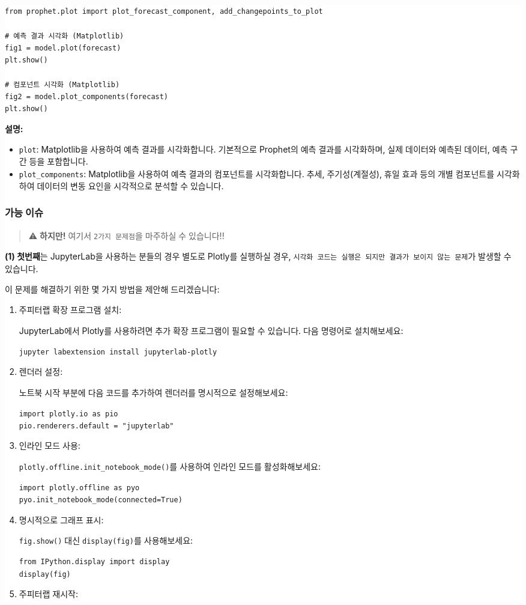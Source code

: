 ```
from prophet.plot import plot_forecast_component, add_changepoints_to_plot

# 예측 결과 시각화 (Matplotlib)
fig1 = model.plot(forecast)
plt.show()

# 컴포넌트 시각화 (Matplotlib)
fig2 = model.plot_components(forecast)
plt.show()
```

**설명:**

* `plot`: Matplotlib을 사용하여 예측 결과를 시각화합니다. 기본적으로 Prophet의 예측 결과를 시각화하며, 실제 데이터와 예측된 데이터, 예측 구간 등을 포함합니다.
* `plot_components`: Matplotlib을 사용하여 예측 결과의 컴포넌트를 시각화합니다. 추세, 주기성(계절성), 휴일 효과 등의 개별 컴포넌트를 시각화하여 데이터의 변동 요인을 시각적으로 분석할 수 있습니다.

### 가능 이슈

> ⚠️ **하지만!** 여기서 `2가지 문제점`을 마주하실 수 있습니다!!

**(1) 첫번째**는 JupyterLab을 사용하는 분들의 경우 별도로 Plotly를 실행하실 경우, `시각화 코드는 실행은 되지만 결과가 보이지 않는 문제`가 발생할 수 있습니다.

이 문제를 해결하기 위한 몇 가지 방법을 제안해 드리겠습니다:

1. 주피터랩 확장 프로그램 설치:  
   
   JupyterLab에서 Plotly를 사용하려면 추가 확장 프로그램이 필요할 수 있습니다. 다음 명령어로 설치해보세요:
   
   ```
   jupyter labextension install jupyterlab-plotly
   ```
2. 렌더러 설정:  
   
   노트북 시작 부분에 다음 코드를 추가하여 렌더러를 명시적으로 설정해보세요:
   
   ```
   import plotly.io as pio
   pio.renderers.default = "jupyterlab"
   ```
3. 인라인 모드 사용:  
   
   `plotly.offline.init_notebook_mode()`를 사용하여 인라인 모드를 활성화해보세요:
   
   ```
   import plotly.offline as pyo
   pyo.init_notebook_mode(connected=True)
   ```
4. 명시적으로 그래프 표시:  
   
   `fig.show()` 대신 `display(fig)`를 사용해보세요:
   
   ```
   from IPython.display import display
   display(fig)
   ```
5. 주피터랩 재시작:  
   